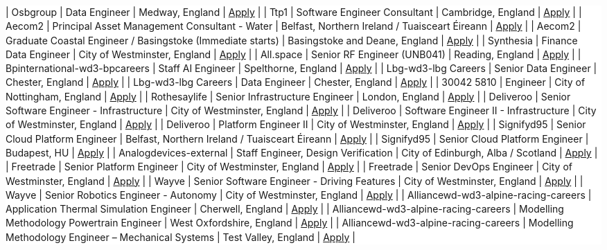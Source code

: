 | Osbgroup | Data Engineer | Medway, England | [Apply](https://careers-osb.icims.com/jobs/3558/job?iis=Job+Board&iisn=HiringCafe&utm_source=reddit&utm_medium=organic&utm_campaign=softwareengineerjobs) |
| Ttp1 | Software Engineer Consultant | Cambridge, England | [Apply](https://jobs.smartrecruiters.com/TTP1/744000078431106?utm_source=reddit&utm_medium=organic&utm_campaign=softwareengineerjobs) |
| Aecom2 | Principal Asset Management Consultant - Water | Belfast, Northern Ireland / Tuaisceart Éireann | [Apply](https://jobs.smartrecruiters.com/AECOM2/744000078150265?utm_source=reddit&utm_medium=organic&utm_campaign=softwareengineerjobs) |
| Aecom2 | Graduate Coastal Engineer / Basingstoke (Immediate starts) | Basingstoke and Deane, England | [Apply](https://jobs.smartrecruiters.com/AECOM2/744000078378042?utm_source=reddit&utm_medium=organic&utm_campaign=softwareengineerjobs) |
| Synthesia | Finance Data Engineer | City of Westminster, England | [Apply](https://boards.eu.greenhouse.io/synthesia/jobs/4662974101?gh_jid=4662974101&utm_source=reddit&utm_medium=organic&utm_campaign=softwareengineerjobs) |
| All.space | Senior RF Engineer (UNB041) | Reading, England | [Apply](https://apply.workable.com/j/428A99683A?utm_source=reddit&utm_medium=organic&utm_campaign=softwareengineerjobs) |
| Bpinternational-wd3-bpcareers | Staff AI Engineer | Spelthorne, England | [Apply](https://bpinternational.wd1.myworkdayjobs.com/bpcareers/job/United-Kingdom---Sunbury/Staff-AI-Engineer_RQ099597-2?utm_source=reddit&utm_medium=organic&utm_campaign=softwareengineerjobs) |
| Lbg-wd3-lbg Careers | Senior Data Engineer | Chester, England | [Apply](https://lbg.wd1.myworkdayjobs.com/lbg_careers/job/Chester/Senior-Data-Engineer_142099-3?utm_source=reddit&utm_medium=organic&utm_campaign=softwareengineerjobs) |
| Lbg-wd3-lbg Careers | Data Engineer | Chester, England | [Apply](https://lbg.wd1.myworkdayjobs.com/lbg_careers/job/Chester/Data-Engineer_142100-1?utm_source=reddit&utm_medium=organic&utm_campaign=softwareengineerjobs) |
| 30042 5810 | Engineer | City of Nottingham, England | [Apply](https://krb-sjobs.brassring.com/TGnewUI/Search/home/HomeWithPreLoad?partnerid=30042&siteid=5810&PageType=JobDetails&jobid=2253057&utm_source=reddit&utm_medium=organic&utm_campaign=softwareengineerjobs) |
| Rothesaylife | Senior Infrastructure Engineer | London, England | [Apply](https://job-boards.greenhouse.io/rothesaylife/jobs/8132964002?utm_source=reddit&utm_medium=organic&utm_campaign=softwareengineerjobs) |
| Deliveroo | Senior Software Engineer - Infrastructure | City of Westminster, England | [Apply](https://jobs.ashbyhq.com/deliveroo/d394f5aa-762d-49c8-b9a5-0f31f2a89f42?utm_source=reddit&utm_medium=organic&utm_campaign=softwareengineerjobs) |
| Deliveroo | Software Engineer II - Infrastructure | City of Westminster, England | [Apply](https://jobs.ashbyhq.com/deliveroo/753460f9-f8d0-483e-a2a6-c406e8beb931?utm_source=reddit&utm_medium=organic&utm_campaign=softwareengineerjobs) |
| Deliveroo | Platform Engineer II | City of Westminster, England | [Apply](https://jobs.ashbyhq.com/deliveroo/5db89353-beb9-4791-951d-07daf5a328af?utm_source=reddit&utm_medium=organic&utm_campaign=softwareengineerjobs) |
| Signifyd95 | Senior Cloud Platform Engineer | Belfast, Northern Ireland / Tuaisceart Éireann | [Apply](https://job-boards.greenhouse.io/signifyd95/jobs/7202947?utm_source=reddit&utm_medium=organic&utm_campaign=softwareengineerjobs) |
| Signifyd95 | Senior Cloud Platform Engineer | Budapest, HU | [Apply](https://job-boards.greenhouse.io/signifyd95/jobs/7202932?utm_source=reddit&utm_medium=organic&utm_campaign=softwareengineerjobs) |
| Analogdevices-external | Staff Engineer, Design Verification | City of Edinburgh, Alba / Scotland | [Apply](https://analogdevices.wd1.myworkdayjobs.com/external/job/United-Kingdom-Edinburgh-SC-Freer/Staff-Engineer--Design-Verification_R254636?utm_source=reddit&utm_medium=organic&utm_campaign=softwareengineerjobs) |
| Freetrade | Senior Platform Engineer | City of Westminster, England | [Apply](https://freetrade.pinpointhq.com/en/postings/457fc932-12c8-4a0b-8d56-a681a9fdea91?utm_source=reddit&utm_medium=organic&utm_campaign=softwareengineerjobs) |
| Freetrade | Senior DevOps Engineer | City of Westminster, England | [Apply](https://freetrade.pinpointhq.com/en/postings/0be46a14-51c8-450c-b321-52765b1fe2dc?utm_source=reddit&utm_medium=organic&utm_campaign=softwareengineerjobs) |
| Wayve | Senior Software Engineer - Driving Features | City of Westminster, England | [Apply](https://job-boards.greenhouse.io/wayve/jobs/8140956002?utm_source=reddit&utm_medium=organic&utm_campaign=softwareengineerjobs) |
| Wayve | Senior Robotics Engineer - Autonomy | City of Westminster, England | [Apply](https://job-boards.greenhouse.io/wayve/jobs/8137928002?utm_source=reddit&utm_medium=organic&utm_campaign=softwareengineerjobs) |
| Alliancewd-wd3-alpine-racing-careers | Application Thermal Simulation Engineer | Cherwell, England | [Apply](https://alliancewd.wd1.myworkdayjobs.com/alpine-racing-careers/job/Enstone/Senior-Technology-Engineer_JOBREQ_50201645?utm_source=reddit&utm_medium=organic&utm_campaign=softwareengineerjobs) |
| Alliancewd-wd3-alpine-racing-careers | Modelling Methodology Powertrain Engineer | West Oxfordshire, England | [Apply](https://alliancewd.wd1.myworkdayjobs.com/alpine-racing-careers/job/Enstone/Modelling-Engineer_JOBREQ_50201647?utm_source=reddit&utm_medium=organic&utm_campaign=softwareengineerjobs) |
| Alliancewd-wd3-alpine-racing-careers | Modelling Methodology Engineer – Mechanical Systems | Test Valley, England | [Apply](https://alliancewd.wd1.myworkdayjobs.com/alpine-racing-careers/job/Enstone/Application-Simulation-Fluid-Systems-Engineer_JOBREQ_50213737?utm_source=reddit&utm_medium=organic&utm_campaign=softwareengineerjobs) |